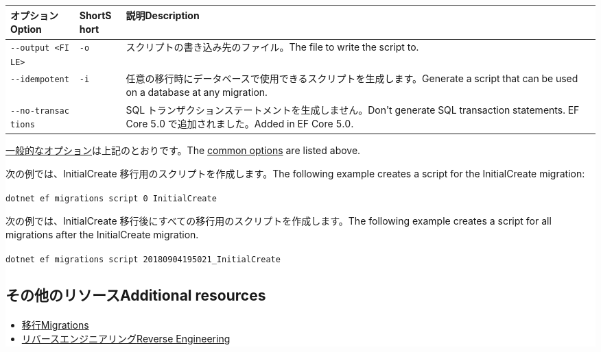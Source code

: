 | <span data-ttu-id="3087a-325">オプション</span><span class="sxs-lookup"><span data-stu-id="3087a-325">Option</span></span>                           | <span data-ttu-id="3087a-326">Short</span><span class="sxs-lookup"><span data-stu-id="3087a-326">Short</span></span>             | <span data-ttu-id="3087a-327">説明</span><span class="sxs-lookup"><span data-stu-id="3087a-327">Description</span></span>                                                        |
|:---------------------------------|:------------------|:-------------------------------------------------------------------|
| `--output <FILE>`                | <nobr>`-o`</nobr> | <span data-ttu-id="3087a-328">スクリプトの書き込み先のファイル。</span><span class="sxs-lookup"><span data-stu-id="3087a-328">The file to write the script to.</span></span>                                   |
| `--idempotent`                   | `-i`              | <span data-ttu-id="3087a-329">任意の移行時にデータベースで使用できるスクリプトを生成します。</span><span class="sxs-lookup"><span data-stu-id="3087a-329">Generate a script that can be used on a database at any migration.</span></span> |
| <nobr>`--no-transactions`</nobr> |                   | <span data-ttu-id="3087a-330">SQL トランザクションステートメントを生成しません。</span><span class="sxs-lookup"><span data-stu-id="3087a-330">Don't generate SQL transaction statements.</span></span> <span data-ttu-id="3087a-331">EF Core 5.0 で追加されました。</span><span class="sxs-lookup"><span data-stu-id="3087a-331">Added in EF Core 5.0.</span></span>   |

<span data-ttu-id="3087a-332">[一般的なオプション](#common-options)は上記のとおりです。</span><span class="sxs-lookup"><span data-stu-id="3087a-332">The [common options](#common-options) are listed above.</span></span>

<span data-ttu-id="3087a-333">次の例では、InitialCreate 移行用のスクリプトを作成します。</span><span class="sxs-lookup"><span data-stu-id="3087a-333">The following example creates a script for the InitialCreate migration:</span></span>

```dotnetcli
dotnet ef migrations script 0 InitialCreate
```

<span data-ttu-id="3087a-334">次の例では、InitialCreate 移行後にすべての移行用のスクリプトを作成します。</span><span class="sxs-lookup"><span data-stu-id="3087a-334">The following example creates a script for all migrations after the InitialCreate migration.</span></span>

```dotnetcli
dotnet ef migrations script 20180904195021_InitialCreate
```

## <a name="additional-resources"></a><span data-ttu-id="3087a-335">その他のリソース</span><span class="sxs-lookup"><span data-stu-id="3087a-335">Additional resources</span></span>

* [<span data-ttu-id="3087a-336">移行</span><span class="sxs-lookup"><span data-stu-id="3087a-336">Migrations</span></span>](xref:core/managing-schemas/migrations/index)
* [<span data-ttu-id="3087a-337">リバースエンジニアリング</span><span class="sxs-lookup"><span data-stu-id="3087a-337">Reverse Engineering</span></span>](xref:core/managing-schemas/scaffolding)
